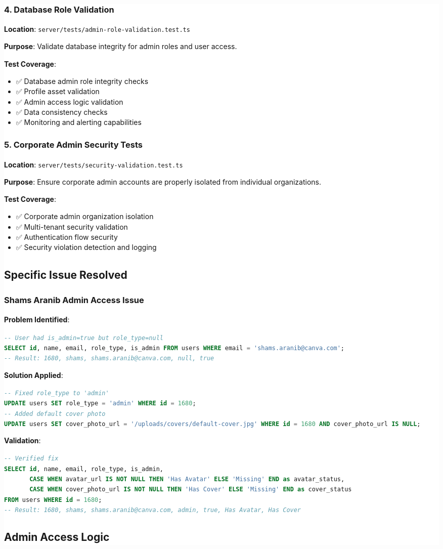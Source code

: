 ### 4. Database Role Validation
**Location**: `server/tests/admin-role-validation.test.ts`

**Purpose**: Validate database integrity for admin roles and user access.

**Test Coverage**:
- ✅ Database admin role integrity checks
- ✅ Profile asset validation
- ✅ Admin access logic validation
- ✅ Data consistency checks
- ✅ Monitoring and alerting capabilities

### 5. Corporate Admin Security Tests
**Location**: `server/tests/security-validation.test.ts`

**Purpose**: Ensure corporate admin accounts are properly isolated from individual organizations.

**Test Coverage**:
- ✅ Corporate admin organization isolation
- ✅ Multi-tenant security validation
- ✅ Authentication flow security
- ✅ Security violation detection and logging

## Specific Issue Resolved

### Shams Aranib Admin Access Issue

**Problem Identified**:
```sql
-- User had is_admin=true but role_type=null
SELECT id, name, email, role_type, is_admin FROM users WHERE email = 'shams.aranib@canva.com';
-- Result: 1680, shams, shams.aranib@canva.com, null, true
```

**Solution Applied**:
```sql
-- Fixed role_type to 'admin'
UPDATE users SET role_type = 'admin' WHERE id = 1680;
-- Added default cover photo
UPDATE users SET cover_photo_url = '/uploads/covers/default-cover.jpg' WHERE id = 1680 AND cover_photo_url IS NULL;
```

**Validation**:
```sql
-- Verified fix
SELECT id, name, email, role_type, is_admin, 
       CASE WHEN avatar_url IS NOT NULL THEN 'Has Avatar' ELSE 'Missing' END as avatar_status,
       CASE WHEN cover_photo_url IS NOT NULL THEN 'Has Cover' ELSE 'Missing' END as cover_status
FROM users WHERE id = 1680;
-- Result: 1680, shams, shams.aranib@canva.com, admin, true, Has Avatar, Has Cover
```

## Admin Access Logic
